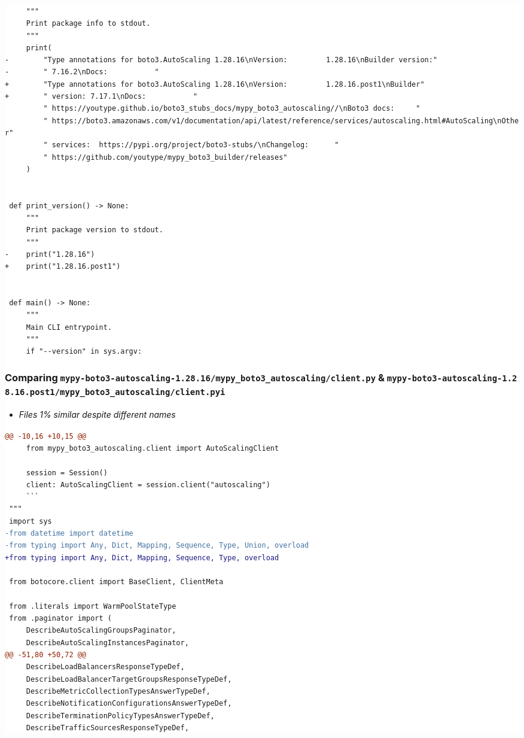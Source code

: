 ```
     """
     Print package info to stdout.
     """
     print(
-        "Type annotations for boto3.AutoScaling 1.28.16\nVersion:         1.28.16\nBuilder version:"
-        " 7.16.2\nDocs:           "
+        "Type annotations for boto3.AutoScaling 1.28.16\nVersion:         1.28.16.post1\nBuilder"
+        " version: 7.17.1\nDocs:           "
         " https://youtype.github.io/boto3_stubs_docs/mypy_boto3_autoscaling//\nBoto3 docs:     "
         " https://boto3.amazonaws.com/v1/documentation/api/latest/reference/services/autoscaling.html#AutoScaling\nOther"
         " services:  https://pypi.org/project/boto3-stubs/\nChangelog:      "
         " https://github.com/youtype/mypy_boto3_builder/releases"
     )
 
 
 def print_version() -> None:
     """
     Print package version to stdout.
     """
-    print("1.28.16")
+    print("1.28.16.post1")
 
 
 def main() -> None:
     """
     Main CLI entrypoint.
     """
     if "--version" in sys.argv:
```

### Comparing `mypy-boto3-autoscaling-1.28.16/mypy_boto3_autoscaling/client.py` & `mypy-boto3-autoscaling-1.28.16.post1/mypy_boto3_autoscaling/client.pyi`

 * *Files 1% similar despite different names*

```diff
@@ -10,16 +10,15 @@
     from mypy_boto3_autoscaling.client import AutoScalingClient
 
     session = Session()
     client: AutoScalingClient = session.client("autoscaling")
     ```
 """
 import sys
-from datetime import datetime
-from typing import Any, Dict, Mapping, Sequence, Type, Union, overload
+from typing import Any, Dict, Mapping, Sequence, Type, overload
 
 from botocore.client import BaseClient, ClientMeta
 
 from .literals import WarmPoolStateType
 from .paginator import (
     DescribeAutoScalingGroupsPaginator,
     DescribeAutoScalingInstancesPaginator,
@@ -51,80 +50,72 @@
     DescribeLoadBalancersResponseTypeDef,
     DescribeLoadBalancerTargetGroupsResponseTypeDef,
     DescribeMetricCollectionTypesAnswerTypeDef,
     DescribeNotificationConfigurationsAnswerTypeDef,
     DescribeTerminationPolicyTypesAnswerTypeDef,
     DescribeTrafficSourcesResponseTypeDef,
```